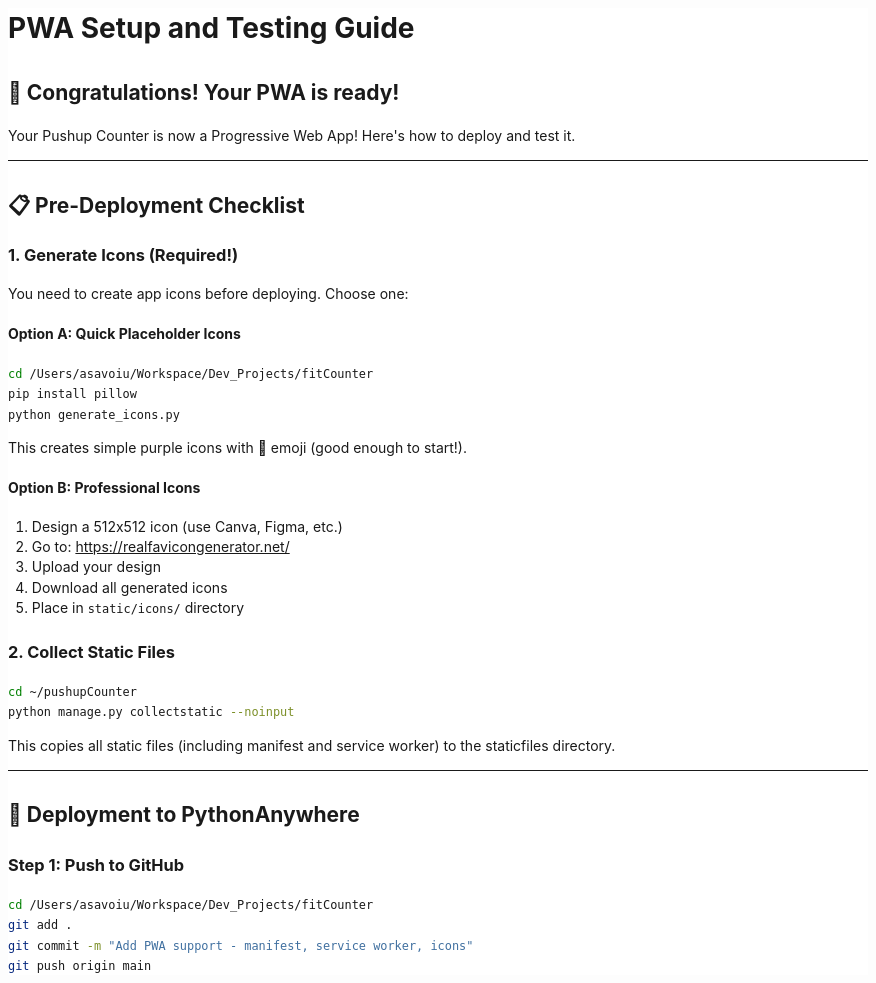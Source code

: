 # PWA Setup and Testing Guide

## 🎉 Congratulations! Your PWA is ready!

Your Pushup Counter is now a Progressive Web App! Here's how to deploy and test it.

---

## 📋 Pre-Deployment Checklist

### 1. Generate Icons (Required!)

You need to create app icons before deploying. Choose one:

#### Option A: Quick Placeholder Icons
```bash
cd /Users/asavoiu/Workspace/Dev_Projects/fitCounter
pip install pillow
python generate_icons.py
```

This creates simple purple icons with 💪 emoji (good enough to start!).

#### Option B: Professional Icons
1. Design a 512x512 icon (use Canva, Figma, etc.)
2. Go to: https://realfavicongenerator.net/
3. Upload your design
4. Download all generated icons
5. Place in `static/icons/` directory

### 2. Collect Static Files

```bash
cd ~/pushupCounter
python manage.py collectstatic --noinput
```

This copies all static files (including manifest and service worker) to the staticfiles directory.

---

## 🚀 Deployment to PythonAnywhere

### Step 1: Push to GitHub

```bash
cd /Users/asavoiu/Workspace/Dev_Projects/fitCounter
git add .
git commit -m "Add PWA support - manifest, service worker, icons"
git push origin main
```

